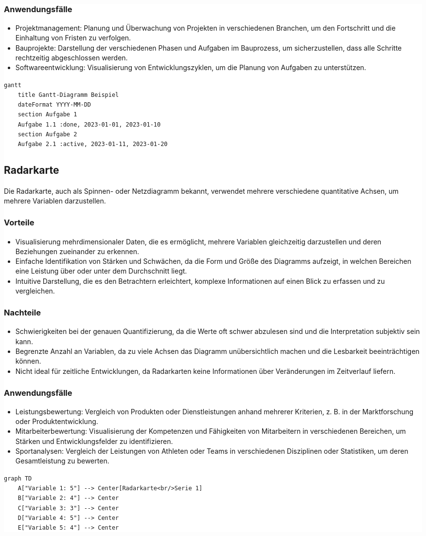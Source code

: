 ### Anwendungsfälle
- Projektmanagement: Planung und Überwachung von Projekten in verschiedenen Branchen, um den Fortschritt und die Einhaltung von Fristen zu verfolgen.
- Bauprojekte: Darstellung der verschiedenen Phasen und Aufgaben im Bauprozess, um sicherzustellen, dass alle Schritte rechtzeitig abgeschlossen werden.
- Softwareentwicklung: Visualisierung von Entwicklungszyklen, um die Planung von Aufgaben zu unterstützen.

```mermaid
gantt
    title Gantt-Diagramm Beispiel
    dateFormat YYYY-MM-DD
    section Aufgabe 1
    Aufgabe 1.1 :done, 2023-01-01, 2023-01-10
    section Aufgabe 2
    Aufgabe 2.1 :active, 2023-01-11, 2023-01-20
```

## Radarkarte

Die Radarkarte, auch als Spinnen- oder Netzdiagramm bekannt, verwendet mehrere verschiedene quantitative Achsen, um mehrere Variablen darzustellen.

### Vorteile
- Visualisierung mehrdimensionaler Daten, die es ermöglicht, mehrere Variablen gleichzeitig darzustellen und deren Beziehungen zueinander zu erkennen.
- Einfache Identifikation von Stärken und Schwächen, da die Form und Größe des Diagramms aufzeigt, in welchen Bereichen eine Leistung über oder unter dem Durchschnitt liegt.
- Intuitive Darstellung, die es den Betrachtern erleichtert, komplexe Informationen auf einen Blick zu erfassen und zu vergleichen.

### Nachteile
- Schwierigkeiten bei der genauen Quantifizierung, da die Werte oft schwer abzulesen sind und die Interpretation subjektiv sein kann.
- Begrenzte Anzahl an Variablen, da zu viele Achsen das Diagramm unübersichtlich machen und die Lesbarkeit beeinträchtigen können.
- Nicht ideal für zeitliche Entwicklungen, da Radarkarten keine Informationen über Veränderungen im Zeitverlauf liefern.

### Anwendungsfälle
- Leistungsbewertung: Vergleich von Produkten oder Dienstleistungen anhand mehrerer Kriterien, z. B. in der Marktforschung oder Produktentwicklung.
- Mitarbeiterbewertung: Visualisierung der Kompetenzen und Fähigkeiten von Mitarbeitern in verschiedenen Bereichen, um Stärken und Entwicklungsfelder zu identifizieren.
- Sportanalysen: Vergleich der Leistungen von Athleten oder Teams in verschiedenen Disziplinen oder Statistiken, um deren Gesamtleistung zu bewerten.

```mermaid
graph TD
    A["Variable 1: 5"] --> Center[Radarkarte<br/>Serie 1]
    B["Variable 2: 4"] --> Center
    C["Variable 3: 3"] --> Center
    D["Variable 4: 5"] --> Center
    E["Variable 5: 4"] --> Center
```
